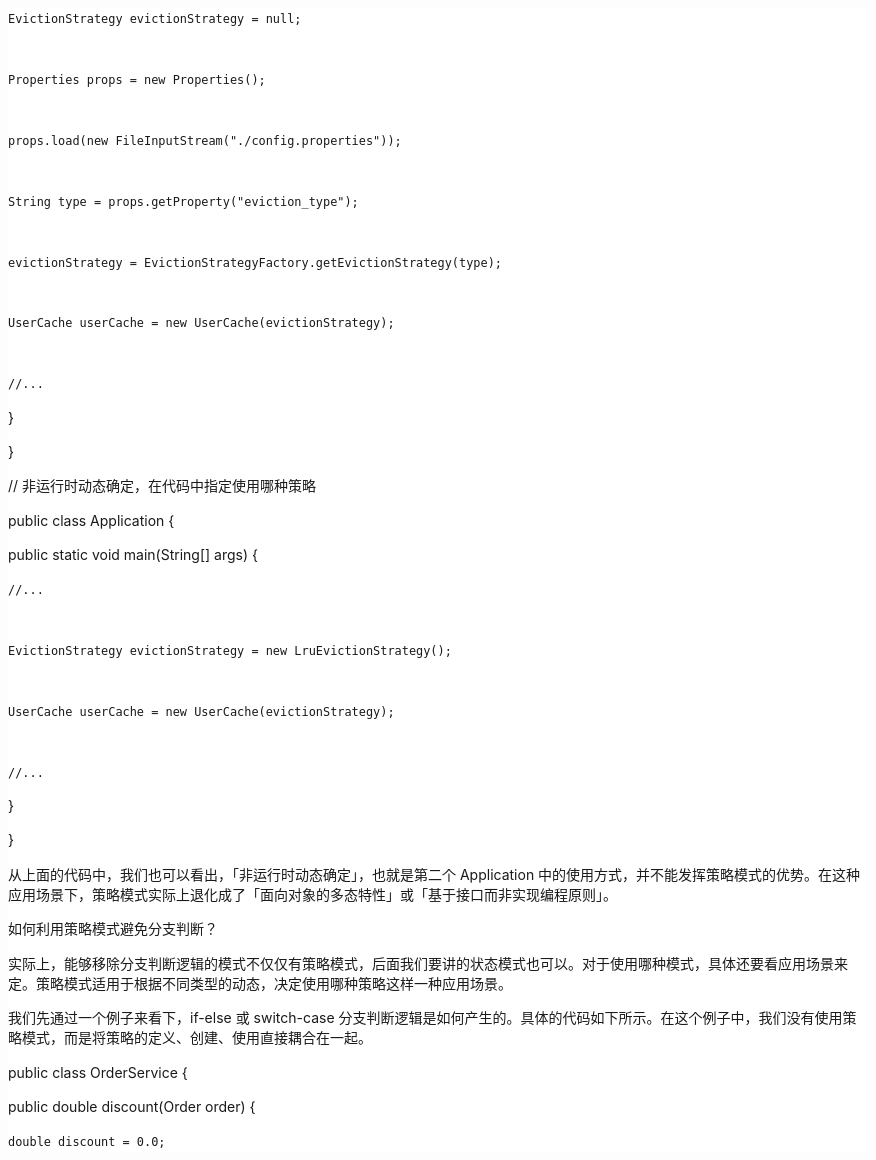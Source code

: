     EvictionStrategy evictionStrategy = null;


    Properties props = new Properties();


    props.load(new FileInputStream("./config.properties"));


    String type = props.getProperty("eviction_type");


    evictionStrategy = EvictionStrategyFactory.getEvictionStrategy(type);


    UserCache userCache = new UserCache(evictionStrategy);


    //...


  }


}


// 非运行时动态确定，在代码中指定使用哪种策略

public class Application {


  public static void main(String[] args) {


    //...


    EvictionStrategy evictionStrategy = new LruEvictionStrategy();


    UserCache userCache = new UserCache(evictionStrategy);


    //...


  }


}


从上面的代码中，我们也可以看出，「非运行时动态确定」，也就是第二个 Application 中的使用方式，并不能发挥策略模式的优势。在这种应用场景下，策略模式实际上退化成了「面向对象的多态特性」或「基于接口而非实现编程原则」。

如何利用策略模式避免分支判断？

实际上，能够移除分支判断逻辑的模式不仅仅有策略模式，后面我们要讲的状态模式也可以。对于使用哪种模式，具体还要看应用场景来定。策略模式适用于根据不同类型的动态，决定使用哪种策略这样一种应用场景。

我们先通过一个例子来看下，if-else 或 switch-case 分支判断逻辑是如何产生的。具体的代码如下所示。在这个例子中，我们没有使用策略模式，而是将策略的定义、创建、使用直接耦合在一起。

public class OrderService {


  public double discount(Order order) {


    double discount = 0.0;

